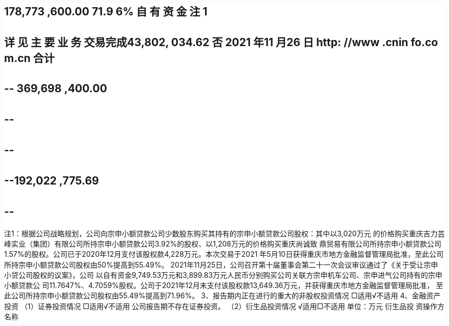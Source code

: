 178,773
,600.00
71.9
6%
自
有
资
金
注
1
--
详
见
主
要
业
务
交易完成43,802,
034.62
否
2021
年11
月26
日
http:
//www
.cnin
fo.co
m.cn
合计
--
--
369,698
,400.00
--
--
--
--
--
--192,022
,775.69
--
--
--
注1：根据公司战略规划，公司向宗申小额贷款公司少数股东购买其持有的宗申小额贷款公司股权：其中以3,020万元
的价格购买重庆吉力芸峰实业（集团）有限公司所持宗申小额贷款公司3.92%的股权、以1,208万元的价格购买重庆尚诚致
鼎贸易有限公司所持宗申小额贷款公司1.57%的股权。公司已于2020年12月支付该股权款4,228万元。本次交易于2021
年5月10日获得重庆市地方金融监督管理局批准，至此公司所持宗申小额贷款公司股权由50%提高到55.49%。
2021年11月25日，公司召开第十届董事会第二十一次会议审议通过了《关于受让宗申小贷公司股权的议案》，公司
以自有资金9,749.53万元和3,899.83万元人民币分别购买公司关联方宗申机车公司、宗申进气公司持有的宗申小额贷款公
司11.7647%、4.7059%股权。公司于2021年12月末支付该股权款13,649.36万元，并获得重庆市地方金融监督管理局批准，
至此公司所持宗申小额贷款公司股权由55.49%提高到71.96%。
3、报告期内正在进行的重大的非股权投资情况
□适用√不适用
4、金融资产投资
（1）证券投资情况
□适用√不适用
公司报告期不存在证券投资。
（2）衍生品投资情况
√适用□不适用
单位：万元
衍生品投
资操作方
名称